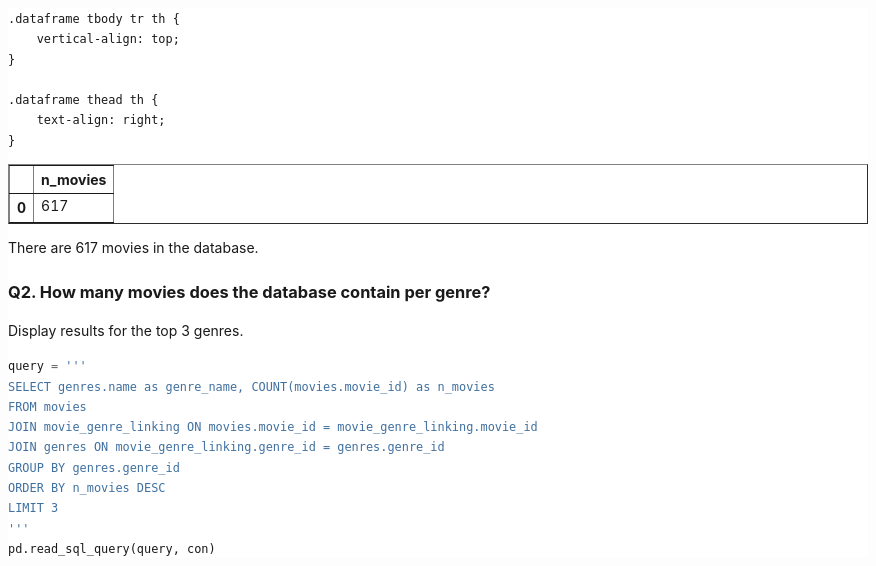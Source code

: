     .dataframe tbody tr th {
        vertical-align: top;
    }

    .dataframe thead th {
        text-align: right;
    }
</style>
<table border="1" class="dataframe">
  <thead>
    <tr style="text-align: right;">
      <th></th>
      <th>n_movies</th>
    </tr>
  </thead>
  <tbody>
    <tr>
      <th>0</th>
      <td>617</td>
    </tr>
  </tbody>
</table>
</div>



There are 617 movies in the database.

### Q2. How many movies does the database contain per genre?

Display results for the top 3 genres.


```python
query = '''
SELECT genres.name as genre_name, COUNT(movies.movie_id) as n_movies
FROM movies
JOIN movie_genre_linking ON movies.movie_id = movie_genre_linking.movie_id
JOIN genres ON movie_genre_linking.genre_id = genres.genre_id
GROUP BY genres.genre_id
ORDER BY n_movies DESC
LIMIT 3
'''
pd.read_sql_query(query, con)
```




<div>
<style scoped>
    .dataframe tbody tr th:only-of-type {
        vertical-align: middle;
    }

    .dataframe tbody tr th {
        vertical-align: top;
    }
